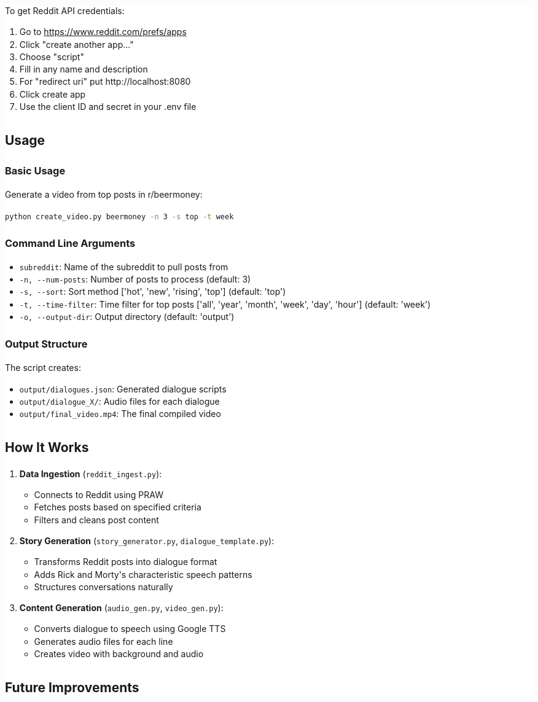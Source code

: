 To get Reddit API credentials:
1. Go to https://www.reddit.com/prefs/apps
2. Click "create another app..."
3. Choose "script"
4. Fill in any name and description
5. For "redirect uri" put http://localhost:8080
6. Click create app
7. Use the client ID and secret in your .env file

## Usage

### Basic Usage

Generate a video from top posts in r/beermoney:
```bash
python create_video.py beermoney -n 3 -s top -t week
```

### Command Line Arguments

- `subreddit`: Name of the subreddit to pull posts from
- `-n, --num-posts`: Number of posts to process (default: 3)
- `-s, --sort`: Sort method ['hot', 'new', 'rising', 'top'] (default: 'top')
- `-t, --time-filter`: Time filter for top posts ['all', 'year', 'month', 'week', 'day', 'hour'] (default: 'week')
- `-o, --output-dir`: Output directory (default: 'output')

### Output Structure

The script creates:
- `output/dialogues.json`: Generated dialogue scripts
- `output/dialogue_X/`: Audio files for each dialogue
- `output/final_video.mp4`: The final compiled video

## How It Works

1. **Data Ingestion** (`reddit_ingest.py`):
   - Connects to Reddit using PRAW
   - Fetches posts based on specified criteria
   - Filters and cleans post content

2. **Story Generation** (`story_generator.py`, `dialogue_template.py`):
   - Transforms Reddit posts into dialogue format
   - Adds Rick and Morty's characteristic speech patterns
   - Structures conversations naturally

3. **Content Generation** (`audio_gen.py`, `video_gen.py`):
   - Converts dialogue to speech using Google TTS
   - Generates audio files for each line
   - Creates video with background and audio

## Future Improvements
